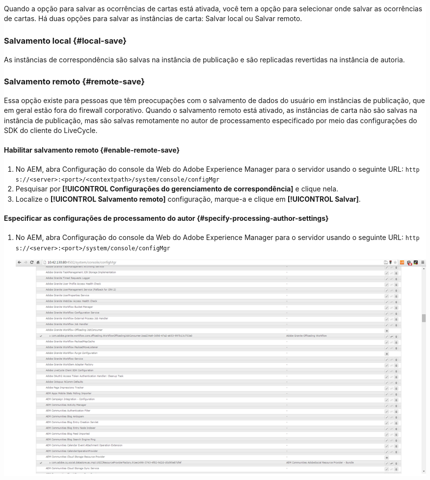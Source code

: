 Quando a opção para salvar as ocorrências de cartas está ativada, você tem a opção para selecionar onde salvar as ocorrências de cartas. Há duas opções para salvar as instâncias de carta: Salvar local ou Salvar remoto.

### Salvamento local {#local-save}

As instâncias de correspondência são salvas na instância de publicação e são replicadas revertidas na instância de autoria.

### Salvamento remoto {#remote-save}

Essa opção existe para pessoas que têm preocupações com o salvamento de dados do usuário em instâncias de publicação, que em geral estão fora do firewall corporativo. Quando o salvamento remoto está ativado, as instâncias de carta não são salvas na instância de publicação, mas são salvas remotamente no autor de processamento especificado por meio das configurações do SDK do cliente do LiveCycle.

#### Habilitar salvamento remoto {#enable-remote-save}

1. No AEM, abra Configuração do console da Web do Adobe Experience Manager para o servidor usando o seguinte URL: `https://<server>:<port>/<contextpath>/system/console/configMgr`
1. Pesquisar por **[!UICONTROL Configurações do gerenciamento de correspondência]** e clique nela.
1. Localize o **[!UICONTROL Salvamento remoto]** configuração, marque-a e clique em **[!UICONTROL Salvar]**.

#### Especificar as configurações de processamento do autor {#specify-processing-author-settings}

1. No AEM, abra Configuração do console da Web do Adobe Experience Manager para o servidor usando o seguinte URL: `https://<server>:<port>/system/console/configMgr`

   ![Configuração do console da Web do Adobe Experience Manager](assets/2configmanager.png)
